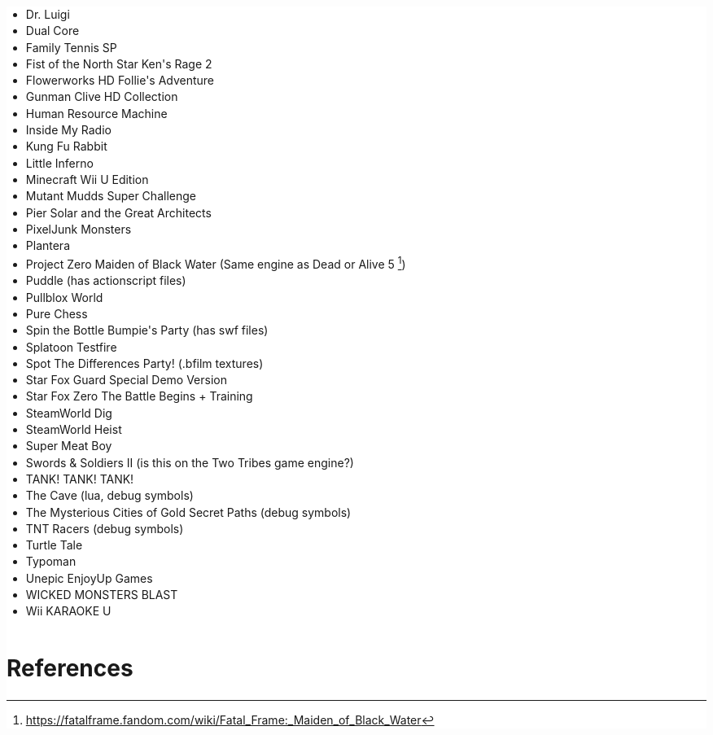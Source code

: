 * Dr. Luigi
* Dual Core
* Family Tennis SP
* Fist of the North Star Ken's Rage 2
* Flowerworks HD Follie's Adventure
* Gunman Clive HD Collection
* Human Resource Machine
* Inside My Radio
* Kung Fu Rabbit
* Little Inferno
* Minecraft Wii U Edition
* Mutant Mudds Super Challenge
* Pier Solar and the Great Architects
* PixelJunk Monsters
* Plantera
* Project Zero Maiden of Black Water (Same engine as Dead or Alive 5 [^5]) 
* Puddle (has actionscript files)
* Pullblox World
* Pure Chess
* Spin the Bottle Bumpie's Party (has swf files)
* Splatoon Testfire
* Spot The Differences Party! (.bfilm textures)
* Star Fox Guard Special Demo Version
* Star Fox Zero The Battle Begins + Training
* SteamWorld Dig
* SteamWorld Heist
* Super Meat Boy
* Swords & Soldiers II (is this on the Two Tribes game engine?)
* TANK! TANK! TANK!
* The Cave (lua, debug symbols)
* The Mysterious Cities of Gold Secret Paths (debug symbols)
* TNT Racers (debug symbols)
* Turtle Tale
* Typoman
* Unepic EnjoyUp Games
* WICKED MONSTERS BLAST
* Wii KARAOKE U

# References
[^1]: http://bluepointgames.com/bluepoint-engine-batman-arkham-origins-blackgate/
[^2]: https://forum.xentax.com/viewtopic.php?t=8646 
[^3]: https://nintendoeverything.com/interview-frontier-developments-talks-coaster-crazy-deluxe-lostwinds-possibility-of-3ds-support-and-more/ 
[^4]: https://forums.kleientertainment.com/forums/topic/80262-which-game-engine-build-dont-starve-unity3d-or-self-build-engine/ 
[^5]: https://fatalframe.fandom.com/wiki/Fatal_Frame:_Maiden_of_Black_Water 
[^6]: https://www.reddit.com/r/wiiu/comments/2kory6/we_are_curve_digital_developers_of_stealth_inc_2/ 
[^7]: https://www.moddb.com/engines/storm3d 
[^8]: https://github.com/Frozenbyte/Jack-Claw 
[^9]: https://developer.nintendo.com/tools 
